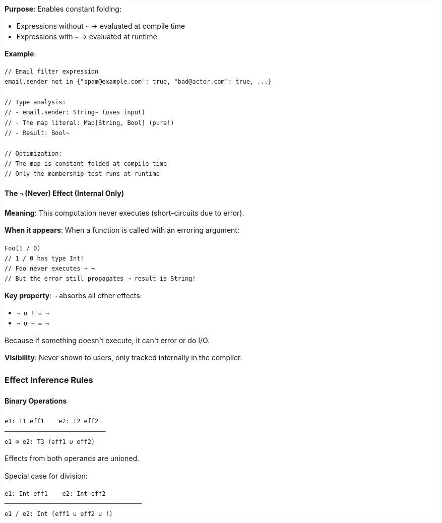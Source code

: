 **Purpose**: Enables constant folding:

- Expressions without `~` → evaluated at compile time
- Expressions with `~` → evaluated at runtime

**Example**:

```melbi
// Email filter expression
email.sender not in {"spam@example.com": true, "bad@actor.com": true, ...}

// Type analysis:
// - email.sender: String~ (uses input)
// - The map literal: Map[String, Bool] (pure!)
// - Result: Bool~

// Optimization:
// The map is constant-folded at compile time
// Only the membership test runs at runtime
```

#### The `¬` (Never) Effect (Internal Only)

**Meaning**: This computation never executes (short-circuits due to error).

**When it appears**: When a function is called with an erroring argument:

```melbi
Foo(1 / 0)
// 1 / 0 has type Int!
// Foo never executes → ¬
// But the error still propagates → result is String!
```

**Key property**: `¬` absorbs all other effects:

- `¬ ∪ ! = ¬`
- `¬ ∪ ~ = ¬`

Because if something doesn't execute, it can't error or do I/O.

**Visibility**: Never shown to users, only tracked internally in the compiler.

### Effect Inference Rules

#### Binary Operations

```
e1: T1 eff1    e2: T2 eff2
────────────────────────────
e1 ⊕ e2: T3 (eff1 ∪ eff2)
```

Effects from both operands are unioned.

Special case for division:

```
e1: Int eff1    e2: Int eff2
──────────────────────────────────────
e1 / e2: Int (eff1 ∪ eff2 ∪ !)
```


[e1, e2, ..., en]: Array[T] (eff1 ∪ eff2 ∪ ... ∪ effn)